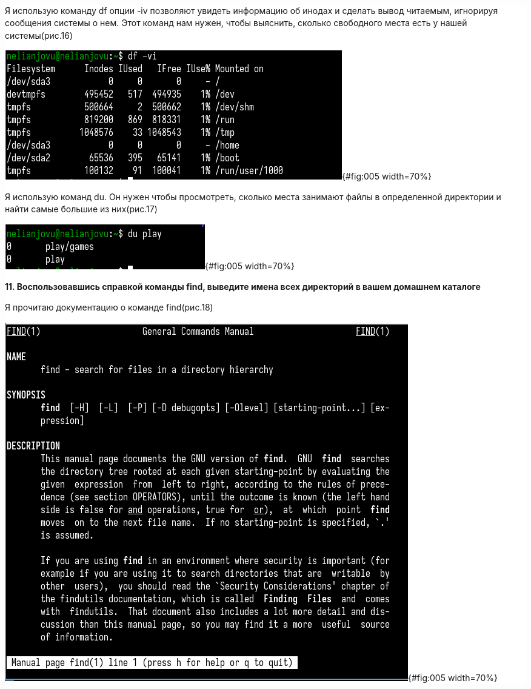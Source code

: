 Я использую команду df опции -iv позволяют увидеть информацию об инодах и сделать вывод читаемым, игнорируя сообщения системы о нем. Этот команд нам нужен, чтобы выяснить, сколько свободного места есть у нашей системы(рис.16)

![команд df](image/16.png){#fig:005 width=70%}

Я использую команд du. Он нужен чтобы просмотреть, сколько места занимают файлы в определенной директории и найти самые большие из них(рис.17)

![команд du](image/17.png){#fig:005 width=70%}

**11. Воспользовавшись справкой команды find, выведите имена всех директорий в вашем домашнем каталоге**

Я прочитаю документацию о команде find(рис.18)

![команд find](image/18.png){#fig:005 width=70%}
